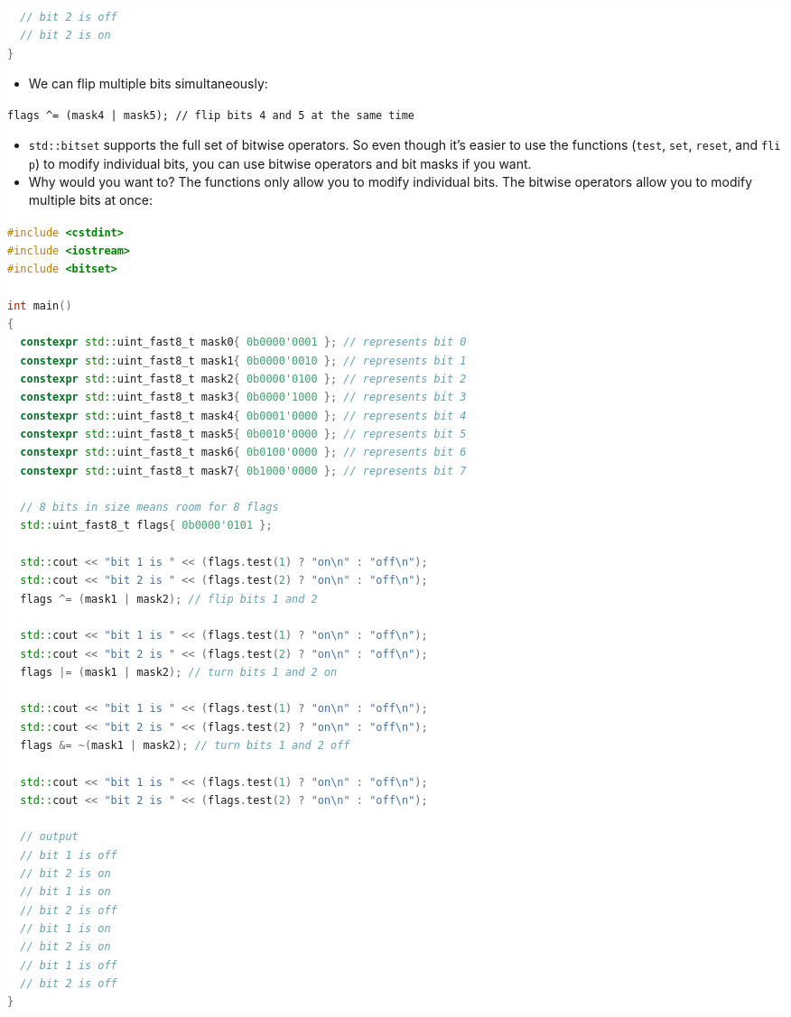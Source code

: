 ```cpp
  // bit 2 is off
  // bit 2 is on
}
```

- We can flip multiple bits simultaneously:

```
flags ^= (mask4 | mask5); // flip bits 4 and 5 at the same time
```

- `std::bitset` supports the full set of bitwise operators. So even though it’s
  easier to use the functions (`test`, `set`, `reset`, and `flip`) to modify
  individual bits, you can use bitwise operators and bit masks if you want.
- Why would you want to? The functions only allow you to modify individual bits.
  The bitwise operators allow you to modify multiple bits at once:

```cpp
#include <cstdint>
#include <iostream>
#include <bitset>

int main()
{
  constexpr std::uint_fast8_t mask0{ 0b0000'0001 }; // represents bit 0
  constexpr std::uint_fast8_t mask1{ 0b0000'0010 }; // represents bit 1
  constexpr std::uint_fast8_t mask2{ 0b0000'0100 }; // represents bit 2 
  constexpr std::uint_fast8_t mask3{ 0b0000'1000 }; // represents bit 3
  constexpr std::uint_fast8_t mask4{ 0b0001'0000 }; // represents bit 4
  constexpr std::uint_fast8_t mask5{ 0b0010'0000 }; // represents bit 5
  constexpr std::uint_fast8_t mask6{ 0b0100'0000 }; // represents bit 6
  constexpr std::uint_fast8_t mask7{ 0b1000'0000 }; // represents bit 7

  // 8 bits in size means room for 8 flags
  std::uint_fast8_t flags{ 0b0000'0101 };

  std::cout << "bit 1 is " << (flags.test(1) ? "on\n" : "off\n");
  std::cout << "bit 2 is " << (flags.test(2) ? "on\n" : "off\n");
  flags ^= (mask1 | mask2); // flip bits 1 and 2
     
  std::cout << "bit 1 is " << (flags.test(1) ? "on\n" : "off\n");
  std::cout << "bit 2 is " << (flags.test(2) ? "on\n" : "off\n");
  flags |= (mask1 | mask2); // turn bits 1 and 2 on
     
  std::cout << "bit 1 is " << (flags.test(1) ? "on\n" : "off\n");
  std::cout << "bit 2 is " << (flags.test(2) ? "on\n" : "off\n");
  flags &= ~(mask1 | mask2); // turn bits 1 and 2 off
     
  std::cout << "bit 1 is " << (flags.test(1) ? "on\n" : "off\n");
  std::cout << "bit 2 is " << (flags.test(2) ? "on\n" : "off\n");

  // output
  // bit 1 is off
  // bit 2 is on
  // bit 1 is on
  // bit 2 is off
  // bit 1 is on
  // bit 2 is on
  // bit 1 is off
  // bit 2 is off
}
```
